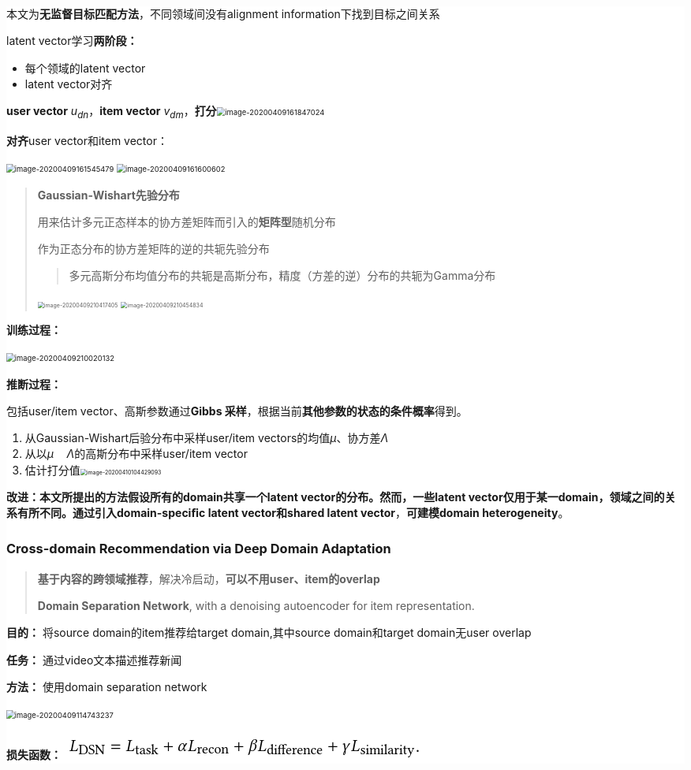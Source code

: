 本文为**无监督目标匹配方法**，不同领域间没有alignment information下找到目标之间关系

latent vector学习**两阶段：**

- 每个领域的latent vector
- latent vector对齐

**user vector** $u_{dn}$，**item vector** $v_{dm}$，**打分**<img src="https://cdn.jsdelivr.net/gh/xmzzyo/Blog@master/source/_posts/https://cdn.jsdelivr.net/gh/xmzzyo/Blog@master/source/_posts/https://cdn.jsdelivr.net/gh/xmzzyo/Blog@master/source/_posts/Cross-domain-Recommendation/image-20200409161847024.png" alt="image-20200409161847024" style="zoom:67%;" />

**对齐**user vector和item vector：

<img src="https://cdn.jsdelivr.net/gh/xmzzyo/Blog@master/source/_posts/https://cdn.jsdelivr.net/gh/xmzzyo/Blog@master/source/_posts/https://cdn.jsdelivr.net/gh/xmzzyo/Blog@master/source/_posts/Cross-domain-Recommendation/image-20200409161545479.png" alt="image-20200409161545479" style="zoom:67%;" />                <img src="https://cdn.jsdelivr.net/gh/xmzzyo/Blog@master/source/_posts/https://cdn.jsdelivr.net/gh/xmzzyo/Blog@master/source/_posts/https://cdn.jsdelivr.net/gh/xmzzyo/Blog@master/source/_posts/Cross-domain-Recommendation/image-20200409161600602.png" alt="image-20200409161600602" style="zoom:67%;" />  

> **Gaussian-Wishart先验分布**
>
> 用来估计多元正态样本的协方差矩阵而引入的**矩阵型**随机分布
>
> 作为正态分布的协方差矩阵的逆的共轭先验分布
>
> > 多元高斯分布均值分布的共轭是高斯分布，精度（方差的逆）分布的共轭为Gamma分布
>
> <img src="https://cdn.jsdelivr.net/gh/xmzzyo/Blog@master/source/_posts/https://cdn.jsdelivr.net/gh/xmzzyo/Blog@master/source/_posts/https://cdn.jsdelivr.net/gh/xmzzyo/Blog@master/source/_posts/Cross-domain-Recommendation/image-20200409210417405.png" alt="image-20200409210417405" style="zoom:50%;" />
>
> <img src="https://cdn.jsdelivr.net/gh/xmzzyo/Blog@master/source/_posts/https://cdn.jsdelivr.net/gh/xmzzyo/Blog@master/source/_posts/https://cdn.jsdelivr.net/gh/xmzzyo/Blog@master/source/_posts/Cross-domain-Recommendation/image-20200409210454834.png" alt="image-20200409210454834" style="zoom:50%;" />

**训练过程：**

<img src="https://cdn.jsdelivr.net/gh/xmzzyo/Blog@master/source/_posts/https://cdn.jsdelivr.net/gh/xmzzyo/Blog@master/source/_posts/https://cdn.jsdelivr.net/gh/xmzzyo/Blog@master/source/_posts/Cross-domain-Recommendation/image-20200409210020132.png" alt="image-20200409210020132" style="zoom:67%;" />

**推断过程：**

包括user/item vector、高斯参数通过**Gibbs 采样**，根据当前**其他参数的状态的条件概率**得到。

1. 从Gaussian-Wishart后验分布中采样user/item vectors的均值$\mu$、协方差$\Lambda$
2. 从以$\mu\quad \Lambda$的高斯分布中采样user/item vector
3. 估计打分值<img src="https://cdn.jsdelivr.net/gh/xmzzyo/Blog@master/source/_posts/https://cdn.jsdelivr.net/gh/xmzzyo/Blog@master/source/_posts/https://cdn.jsdelivr.net/gh/xmzzyo/Blog@master/source/_posts/Cross-domain-Recommendation/image-20200410104429093.png" alt="image-20200410104429093" style="zoom:50%;" />

**改进：**本文所提出的方法假设所有的domain共享一个latent vector的分布。然而，一些latent vector仅用于某一domain，领域之间的关系有所不同。通过**引入domain-speciﬁc latent vector和shared latent vector**，**可建模domain heterogeneity**。

### Cross-domain Recommendation via Deep Domain Adaptation

> **基于内容的跨领域推荐**，解决冷启动，**可以不用user、item的overlap**
>
> **Domain Separation Network**, with a denoising autoencoder for item representation.

**目的：** 将source domain的item推荐给target domain,其中source domain和target domain无user overlap

**任务：** 通过video文本描述推荐新闻

**方法：** 使用domain separation network

<img src="https://cdn.jsdelivr.net/gh/xmzzyo/Blog@master/source/_posts/https://cdn.jsdelivr.net/gh/xmzzyo/Blog@master/source/_posts/https://cdn.jsdelivr.net/gh/xmzzyo/Blog@master/source/_posts/Cross-domain-Recommendation/image-20200409114743237.png" alt="image-20200409114743237" style="zoom: 67%;" />

**损失函数：**![image-20200409114904853](Cross-domain-Recommendation/image-20200409114904853.png)
